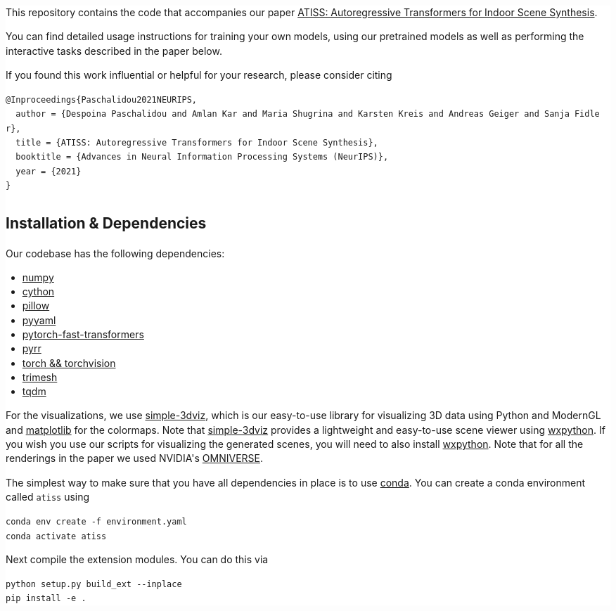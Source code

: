 This repository contains the code that accompanies our paper [ATISS:
Autoregressive Transformers for Indoor Scene
Synthesis](https://nv-tlabs.github.io/ATISS).

You can find detailed usage instructions for training your own models, using
our pretrained models as well as performing the interactive tasks described in
the paper below.

If you found this work influential or helpful for your research, please consider citing

```
@Inproceedings{Paschalidou2021NEURIPS,
  author = {Despoina Paschalidou and Amlan Kar and Maria Shugrina and Karsten Kreis and Andreas Geiger and Sanja Fidler},
  title = {ATISS: Autoregressive Transformers for Indoor Scene Synthesis},
  booktitle = {Advances in Neural Information Processing Systems (NeurIPS)},
  year = {2021}
}
```

## Installation & Dependencies

Our codebase has the following dependencies:

- [numpy](https://numpy.org/doc/stable/user/install.html)
- [cython](https://cython.readthedocs.io/en/latest/src/quickstart/build.html)
- [pillow](https://pillow.readthedocs.io/en/stable/installation.html)
- [pyyaml](https://pyyaml.org/wiki/PyYAMLDocumentation)
- [pytorch-fast-transformers](https://pypi.org/project/pytorch-fast-transformers/)
- [pyrr](https://pyrr.readthedocs.io/en/latest/index.html)
- [torch && torchvision](https://pytorch.org/get-started/locally/)
- [trimesh](https://github.com/mikedh/trimesh)
- [tqdm](https://github.com/tqdm/tqdm)

For the visualizations, we use [simple-3dviz](http://simple-3dviz.com), which
is our easy-to-use library for visualizing 3D data using Python and ModernGL and
[matplotlib](https://matplotlib.org/) for the colormaps. Note that
[simple-3dviz](http://simple-3dviz.com) provides a lightweight and easy-to-use
scene viewer using [wxpython](https://www.wxpython.org/). If you wish you use
our scripts for visualizing the generated scenes, you will need to also
install [wxpython](https://anaconda.org/anaconda/wxpython). Note that for all
the renderings in the paper we used NVIDIA's
[OMNIVERSE](https://www.nvidia.com/en-us/omniverse/).

The simplest way to make sure that you have all dependencies in place is to use
[conda](https://docs.conda.io/projects/conda/en/4.6.1/index.html). You can
create a conda environment called ```atiss``` using
```
conda env create -f environment.yaml
conda activate atiss
```

Next compile the extension modules. You can do this via
```
python setup.py build_ext --inplace
pip install -e .
```
